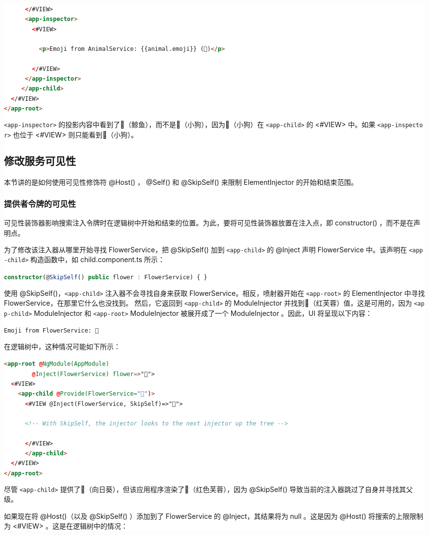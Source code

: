 ```html
      </#VIEW>
      <app-inspector>
        <#VIEW>

          <p>Emoji from AnimalService: {{animal.emoji}} (🐳)</p>

        </#VIEW>
      </app-inspector>
     </app-child>
  </#VIEW>
</app-root>
```
`<app-inspector>` 的投影内容中看到了🐳（鲸鱼），而不是🐶（小狗），因为🐶（小狗）在 `<app-child>` 的 <#VIEW> 中。如果 `<app-inspector>` 也位于 <#VIEW> 则只能看到🐶（小狗）。

## 修改服务可见性

本节讲的是如何使用可见性修饰符 @Host() ， @Self() 和 @SkipSelf() 来限制 ElementInjector 的开始和结束范围。

### 提供者令牌的可见性

可见性装饰器影响搜索注入令牌时在逻辑树中开始和结束的位置。为此，要将可见性装饰器放置在注入点，即 constructor() ，而不是在声明点。

为了修改该注入器从哪里开始寻找 FlowerService，把 @SkipSelf() 加到 `<app-child>` 的 @Inject 声明 FlowerService 中。该声明在 `<app-child>` 构造函数中，如 child.component.ts 所示：
```ts
constructor(@SkipSelf() public flower : FlowerService) { }
```
使用 @SkipSelf()，`<app-child>` 注入器不会寻找自身来获取 FlowerService。相反，喷射器开始在 `<app-root>` 的 ElementInjector 中寻找 FlowerService，在那里它什么也没找到。 然后，它返回到 `<app-child>` 的 ModuleInjector 并找到🌺（红芙蓉）值，这是可用的，因为 `<app-child>` ModuleInjector 和 `<app-root>` ModuleInjector 被展开成了一个 ModuleInjector 。因此，UI 将呈现以下内容：
```
Emoji from FlowerService: 🌺
```
在逻辑树中，这种情况可能如下所示：
```html
<app-root @NgModule(AppModule)
        @Inject(FlowerService) flower=>"🌺">
  <#VIEW>
    <app-child @Provide(FlowerService="🌻")>
      <#VIEW @Inject(FlowerService, SkipSelf)=>"🌺">

      <!-- With SkipSelf, the injector looks to the next injector up the tree -->

      </#VIEW>
      </app-child>
  </#VIEW>
</app-root>
```
尽管 `<app-child>` 提供了🌻（向日葵），但该应用程序渲染了🌺（红色芙蓉），因为 @SkipSelf() 导致当前的注入器跳过了自身并寻找其父级。

如果现在将 @Host()（以及 @SkipSelf() ）添加到了 FlowerService 的 @Inject，其结果将为 null 。这是因为 @Host() 将搜索的上限限制为 <#VIEW> 。这是在逻辑树中的情况：
